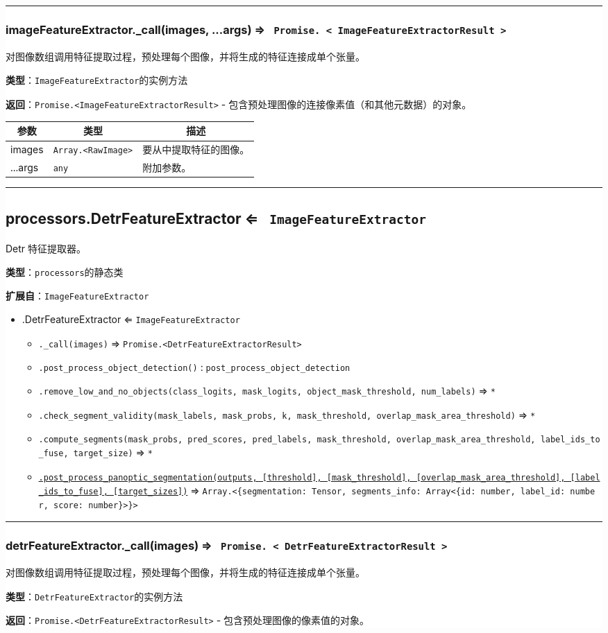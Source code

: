 * * *

### imageFeatureExtractor._call(images, ...args) ⇒ <code> Promise. < ImageFeatureExtractorResult > </code>

对图像数组调用特征提取过程，预处理每个图像，并将生成的特征连接成单个张量。

**类型**：`ImageFeatureExtractor`的实例方法

**返回**：`Promise.<ImageFeatureExtractorResult>` - 包含预处理图像的连接像素值（和其他元数据）的对象。

| 参数 | 类型 | 描述 |
| --- | --- | --- |
| images | `Array.<RawImage>` | 要从中提取特征的图像。 |
| ...args | `any` | 附加参数。 |

* * *

## processors.DetrFeatureExtractor ⇐ <code> ImageFeatureExtractor </code>

Detr 特征提取器。

**类型**：`processors`的静态类

**扩展自**：`ImageFeatureExtractor`

+   .DetrFeatureExtractor ⇐ `ImageFeatureExtractor`

    +   `._call(images)` ⇒ `Promise.<DetrFeatureExtractorResult>`

    +   `.post_process_object_detection()` : `post_process_object_detection`

    +   `.remove_low_and_no_objects(class_logits, mask_logits, object_mask_threshold, num_labels)` ⇒ `*`

    +   `.check_segment_validity(mask_labels, mask_probs, k, mask_threshold, overlap_mask_area_threshold)` ⇒ `*`

    +   `.compute_segments(mask_probs, pred_scores, pred_labels, mask_threshold, overlap_mask_area_threshold, label_ids_to_fuse, target_size)` ⇒ `*`

    +   [`.post_process_panoptic_segmentation(outputs, [threshold], [mask_threshold], [overlap_mask_area_threshold], [label_ids_to_fuse], [target_sizes])`](#module_processors.DetrFeatureExtractor+post_process_panoptic_segmentation) ⇒ `Array.<{segmentation: Tensor, segments_info: Array<{id: number, label_id: number, score: number}>}>`

* * *

### detrFeatureExtractor._call(images) ⇒ <code> Promise. < DetrFeatureExtractorResult > </code>

对图像数组调用特征提取过程，预处理每个图像，并将生成的特征连接成单个张量。

**类型**：`DetrFeatureExtractor`的实例方法

**返回**：`Promise.<DetrFeatureExtractorResult>` - 包含预处理图像的像素值的对象。
